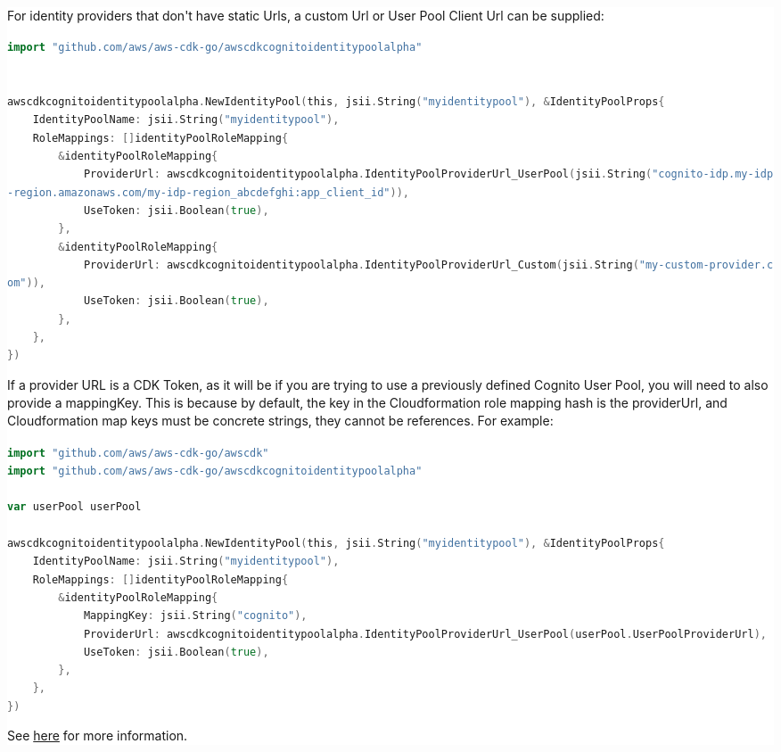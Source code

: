 
For identity providers that don't have static Urls, a custom Url or User Pool Client Url can be supplied:

```go
import "github.com/aws/aws-cdk-go/awscdkcognitoidentitypoolalpha"


awscdkcognitoidentitypoolalpha.NewIdentityPool(this, jsii.String("myidentitypool"), &IdentityPoolProps{
	IdentityPoolName: jsii.String("myidentitypool"),
	RoleMappings: []identityPoolRoleMapping{
		&identityPoolRoleMapping{
			ProviderUrl: awscdkcognitoidentitypoolalpha.IdentityPoolProviderUrl_UserPool(jsii.String("cognito-idp.my-idp-region.amazonaws.com/my-idp-region_abcdefghi:app_client_id")),
			UseToken: jsii.Boolean(true),
		},
		&identityPoolRoleMapping{
			ProviderUrl: awscdkcognitoidentitypoolalpha.IdentityPoolProviderUrl_Custom(jsii.String("my-custom-provider.com")),
			UseToken: jsii.Boolean(true),
		},
	},
})
```

If a provider URL is a CDK Token, as it will be if you are trying to use a previously defined Cognito User Pool, you will need to also provide a mappingKey.
This is because by default, the key in the Cloudformation role mapping hash is the providerUrl, and Cloudformation map keys must be concrete strings, they
cannot be references. For example:

```go
import "github.com/aws/aws-cdk-go/awscdk"
import "github.com/aws/aws-cdk-go/awscdkcognitoidentitypoolalpha"

var userPool userPool

awscdkcognitoidentitypoolalpha.NewIdentityPool(this, jsii.String("myidentitypool"), &IdentityPoolProps{
	IdentityPoolName: jsii.String("myidentitypool"),
	RoleMappings: []identityPoolRoleMapping{
		&identityPoolRoleMapping{
			MappingKey: jsii.String("cognito"),
			ProviderUrl: awscdkcognitoidentitypoolalpha.IdentityPoolProviderUrl_UserPool(userPool.UserPoolProviderUrl),
			UseToken: jsii.Boolean(true),
		},
	},
})
```

See [here](https://docs.aws.amazon.com/AWSCloudFormation/latest/UserGuide/aws-properties-cognito-identitypoolroleattachment-rolemapping.html#cfn-cognito-identitypoolroleattachment-rolemapping-identityprovider) for more information.
